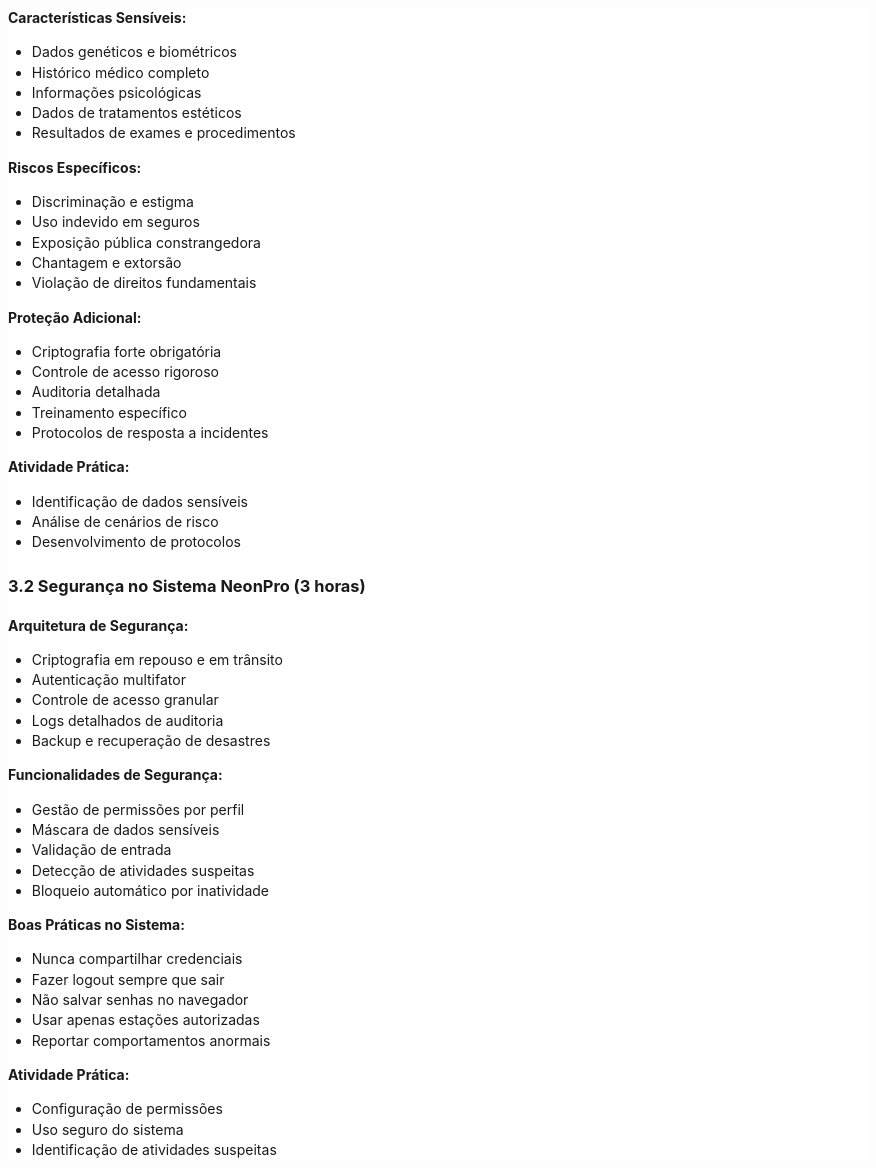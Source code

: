 **Características Sensíveis:**
- Dados genéticos e biométricos
- Histórico médico completo
- Informações psicológicas
- Dados de tratamentos estéticos
- Resultados de exames e procedimentos

**Riscos Específicos:**
- Discriminação e estigma
- Uso indevido em seguros
- Exposição pública constrangedora
- Chantagem e extorsão
- Violação de direitos fundamentais

**Proteção Adicional:**
- Criptografia forte obrigatória
- Controle de acesso rigoroso
- Auditoria detalhada
- Treinamento específico
- Protocolos de resposta a incidentes

**Atividade Prática:**
- Identificação de dados sensíveis
- Análise de cenários de risco
- Desenvolvimento de protocolos

### 3.2 Segurança no Sistema NeonPro (3 horas)

**Arquitetura de Segurança:**
- Criptografia em repouso e em trânsito
- Autenticação multifator
- Controle de acesso granular
- Logs detalhados de auditoria
- Backup e recuperação de desastres

**Funcionalidades de Segurança:**
- Gestão de permissões por perfil
- Máscara de dados sensíveis
- Validação de entrada
- Detecção de atividades suspeitas
- Bloqueio automático por inatividade

**Boas Práticas no Sistema:**
- Nunca compartilhar credenciais
- Fazer logout sempre que sair
- Não salvar senhas no navegador
- Usar apenas estações autorizadas
- Reportar comportamentos anormais

**Atividade Prática:**
- Configuração de permissões
- Uso seguro do sistema
- Identificação de atividades suspeitas
